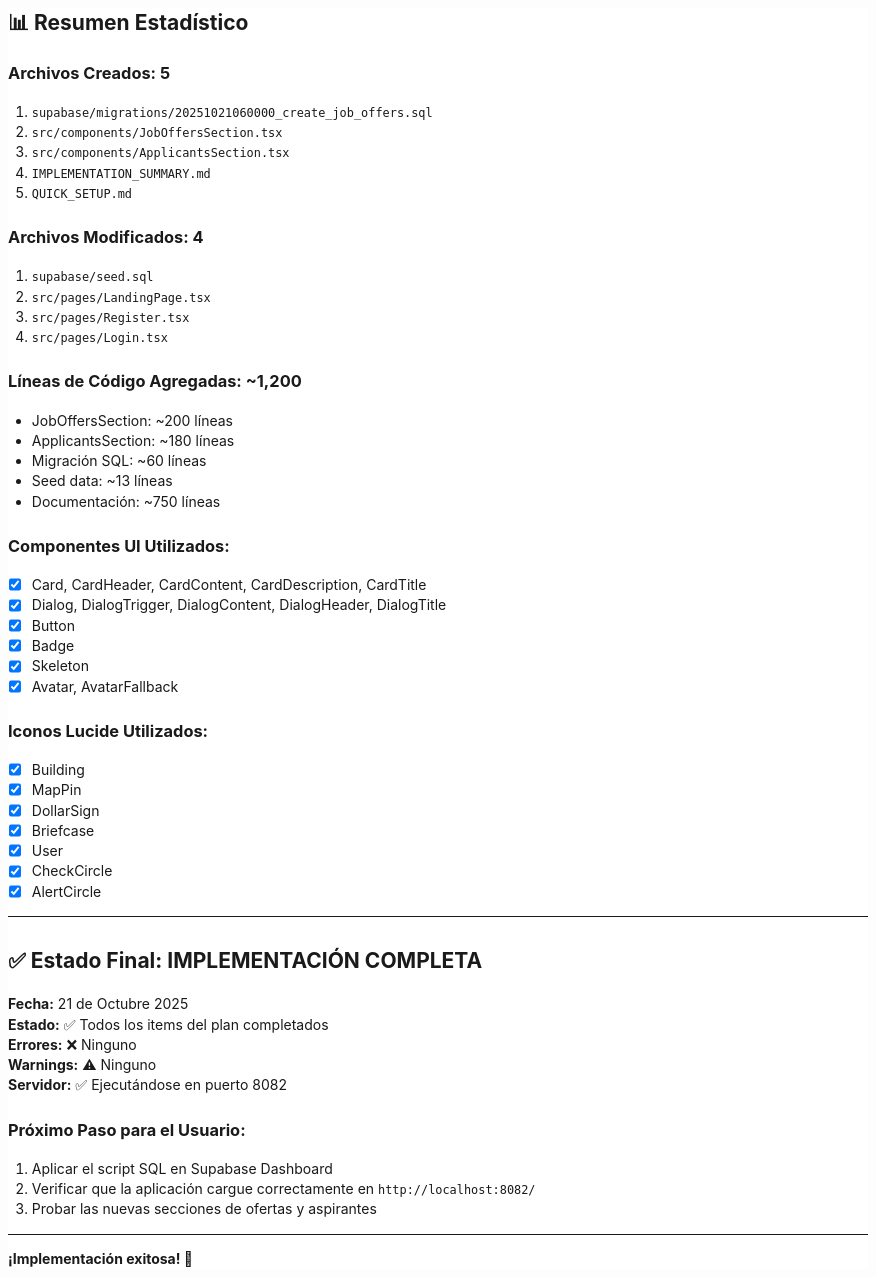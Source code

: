 
## 📊 Resumen Estadístico

### Archivos Creados: **5**
1. `supabase/migrations/20251021060000_create_job_offers.sql`
2. `src/components/JobOffersSection.tsx`
3. `src/components/ApplicantsSection.tsx`
4. `IMPLEMENTATION_SUMMARY.md`
5. `QUICK_SETUP.md`

### Archivos Modificados: **4**
1. `supabase/seed.sql`
2. `src/pages/LandingPage.tsx`
3. `src/pages/Register.tsx`
4. `src/pages/Login.tsx`

### Líneas de Código Agregadas: **~1,200**
- JobOffersSection: ~200 líneas
- ApplicantsSection: ~180 líneas
- Migración SQL: ~60 líneas
- Seed data: ~13 líneas
- Documentación: ~750 líneas

### Componentes UI Utilizados:
- [x] Card, CardHeader, CardContent, CardDescription, CardTitle
- [x] Dialog, DialogTrigger, DialogContent, DialogHeader, DialogTitle
- [x] Button
- [x] Badge
- [x] Skeleton
- [x] Avatar, AvatarFallback

### Iconos Lucide Utilizados:
- [x] Building
- [x] MapPin
- [x] DollarSign
- [x] Briefcase
- [x] User
- [x] CheckCircle
- [x] AlertCircle

---

## ✅ Estado Final: IMPLEMENTACIÓN COMPLETA

**Fecha:** 21 de Octubre 2025  
**Estado:** ✅ Todos los items del plan completados  
**Errores:** ❌ Ninguno  
**Warnings:** ⚠️ Ninguno  
**Servidor:** ✅ Ejecutándose en puerto 8082

### Próximo Paso para el Usuario:
1. Aplicar el script SQL en Supabase Dashboard
2. Verificar que la aplicación cargue correctamente en `http://localhost:8082/`
3. Probar las nuevas secciones de ofertas y aspirantes

---

**¡Implementación exitosa! 🎉**



